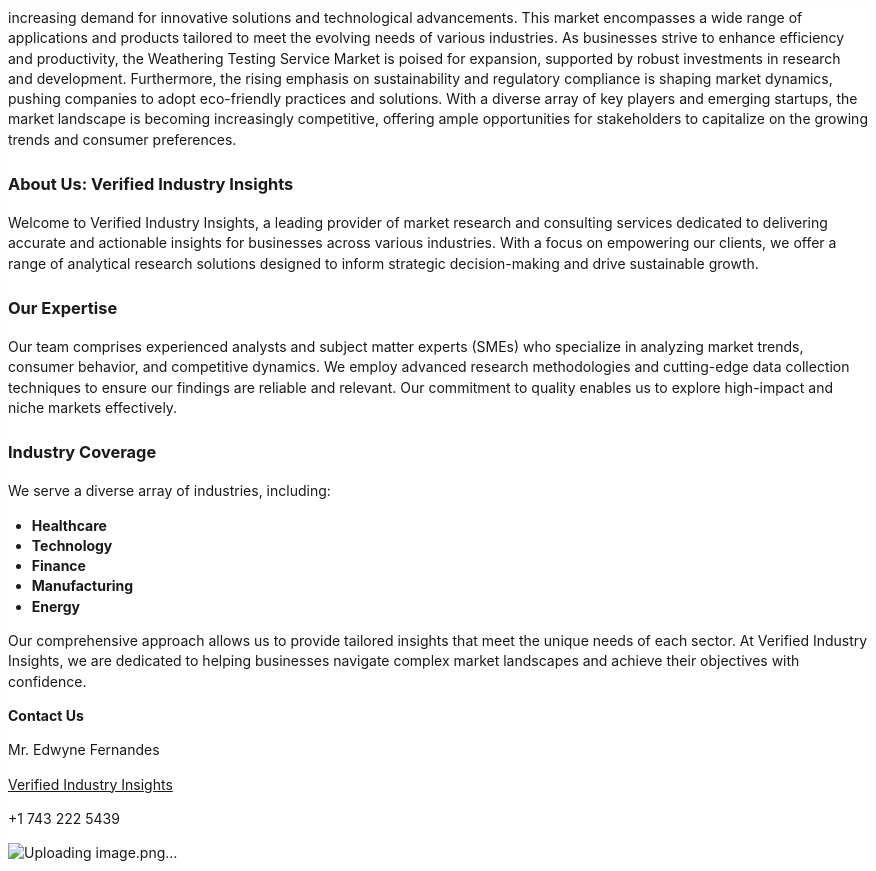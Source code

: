 increasing demand for innovative solutions and technological advancements. This market encompasses a wide range of applications and products tailored to meet the evolving needs of various industries. As businesses strive to enhance efficiency and productivity, the Weathering Testing Service Market is poised for expansion, supported by robust investments in research and development. Furthermore, the rising emphasis on sustainability and regulatory compliance is shaping market dynamics, pushing companies to adopt eco-friendly practices and solutions. With a diverse array of key players and emerging startups, the market landscape is becoming increasingly competitive, offering ample opportunities for stakeholders to capitalize on the growing trends and consumer preferences.</p><h3>About Us: Verified Industry Insights</h3><p>Welcome to Verified Industry Insights, a leading provider of market research and consulting services dedicated to delivering accurate and actionable insights for businesses across various industries. With a focus on empowering our clients, we offer a range of analytical research solutions designed to inform strategic decision-making and drive sustainable growth.</p><h3>Our Expertise</h3><p>Our team comprises experienced analysts and subject matter experts (SMEs) who specialize in analyzing market trends, consumer behavior, and competitive dynamics. We employ advanced research methodologies and cutting-edge data collection techniques to ensure our findings are reliable and relevant. Our commitment to quality enables us to explore high-impact and niche markets effectively.</p><h3>Industry Coverage</h3><p>We serve a diverse array of industries, including:</p><ul><li><strong>Healthcare</strong></li><li><strong>Technology</strong></li><li><strong>Finance</strong></li><li><strong>Manufacturing</strong></li><li><strong>Energy</strong></li></ul><p>Our comprehensive approach allows us to provide tailored insights that meet the unique needs of each sector. At Verified Industry Insights, we are dedicated to helping businesses navigate complex market landscapes and achieve their objectives with confidence.</p><p><strong>Contact Us</strong></p><p>Mr. Edwyne Fernandes</p><p><a href="https://www.verifiedindustryinsights.com/">Verified Industry Insights</a></p><p>+1 743 222 5439</p>
![Uploading image.png…]()
